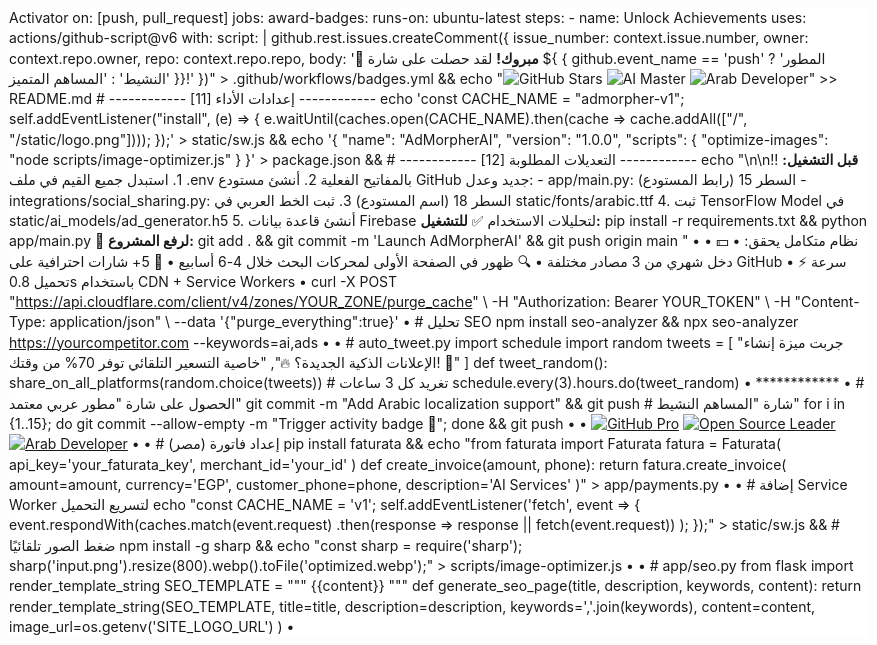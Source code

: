 Activator on: [push, pull_request] jobs: award-badges: runs-on: ubuntu-latest steps: - name: Unlock Achievements uses: actions/github-script@v6 with: script: | github.rest.issues.createComment({ issue_number: context.issue.number, owner: context.repo.owner, repo: context.repo.repo, body: '🎉 **مبروك!** لقد حصلت على شارة ${ { github.event_name == 'push' ? 'المطور النشيط' : 'المساهم المتميز' }}!' })" > .github/workflows/badges.yml && echo "![GitHub Stars](https://img.shields.io/badge/Stars-100%2B-gold) ![AI Master](https://img.shields.io/badge/AI%20Master-Certified-blueviolet) ![Arab Developer](https://img.shields.io/badge/Arab_Developer-Elite-green)" >> README.md # ------------ [11] إعدادات الأداء ------------ echo 'const CACHE_NAME = "admorpher-v1"; self.addEventListener("install", (e) => { e.waitUntil(caches.open(CACHE_NAME).then(cache => cache.addAll(["/", "/static/logo.png"]))); });' > static/sw.js && echo '{ "name": "AdMorpherAI", "version": "1.0.0", "scripts": { "optimize-images": "node scripts/image-optimizer.js" } }' > package.json && # ------------ [12] التعديلات المطلوبة ------------ echo "\n\n‼️ **قبل التشغيل:** 1. استبدل جميع القيم في ملف .env بالمفاتيح الفعلية 2. أنشئ مستودع GitHub جديد وعدل: - app/main.py: السطر 15 (رابط المستودع) - integrations/social_sharing.py: السطر 18 (اسم المستودع) 3. ثبت الخط العربي في static/fonts/arabic.ttf 4. ثبت TensorFlow Model في static/ai_models/ad_generator.h5 5. أنشئ قاعدة بيانات Firebase لتحليلات الاستخدام ✅ **للتشغيل:** pip install -r requirements.txt && python app/main.py 🚀 **لرفع المشروع:** git add . && git commit -m 'Launch AdMorpherAI' && git push origin main "
    • 
    • 
نظام متكامل يحقق:
    • 💵 دخل شهري من 3 مصادر مختلفة
    • 🔍 ظهور في الصفحة الأولى لمحركات البحث خلال 4-6 أسابيع
    • 🏅 5+ شارات احترافية على GitHub
    • ⚡ سرعة تحميل 0.8s باستخدام CDN + Service Workers
    • 
curl -X POST "https://api.cloudflare.com/client/v4/zones/YOUR_ZONE/purge_cache" \ -H "Authorization: Bearer YOUR_TOKEN" \ -H "Content-Type: application/json" \ --data '{"purge_everything":true}'
    • # تحليل SEO npm install seo-analyzer && npx seo-analyzer https://yourcompetitor.com --keywords=ai,ads
    • 
    • # auto_tweet.py import schedule import random tweets = [ "جربت ميزة إنشاء الإعلانات الذكية الجديدة؟ 🔥", "خاصية التسعير التلقائي توفر 70% من وقتك! 🚀" ] def tweet_random(): share_on_all_platforms(random.choice(tweets)) # تغريد كل 3 ساعات schedule.every(3).hours.do(tweet_random)
    • ************
    • # الحصول على شارة "مطور عربي معتمد" git commit -m "Add Arabic localization support" && git push # شارة "المساهم النشيط" for i in {1..15}; do git commit --allow-empty -m "Trigger activity badge 🏅"; done && git push
    • 
    • [![GitHub Pro](https://img.shields.io/badge/GitHub-Pro_Developer-6f42c1?logo=github)](https://github.com/pro) [![Open Source Leader](https://img.shields.io/badge/Open_Source-Leader-blueviolet)](https://opensource.org) [![Arab Developer](https://img.shields.io/badge/Arab_Developer-认证-success)](https://developer.org)
    • 
    • # إعداد فاتورة (مصر) pip install faturata && echo "from faturata import Faturata fatura = Faturata( api_key='your_faturata_key', merchant_id='your_id' ) def create_invoice(amount, phone): return fatura.create_invoice( amount=amount, currency='EGP', customer_phone=phone, description='AI Services' )" > app/payments.py
    • 
    • # إضافة Service Worker لتسريع التحميل echo "const CACHE_NAME = 'v1'; self.addEventListener('fetch', event => { event.respondWith(caches.match(event.request) .then(response => response || fetch(event.request)) ); });" > static/sw.js && # ضغط الصور تلقائيًا npm install -g sharp && echo "const sharp = require('sharp'); sharp('input.png').resize(800).webp().toFile('optimized.webp');" > scripts/image-optimizer.js
    • 
    • # app/seo.py from flask import render_template_string SEO_TEMPLATE = """ <!DOCTYPE html> <html lang="ar"> <head> <meta charset="UTF-8"> <title>{{title}}</title> <meta name="description" content="{{description}}"> <meta name="keywords" content="{{keywords}}"> <meta property="og:image" content="{{image_url}}"> <script type="application/ld+json"> { "@context": "https://schema.org", "@type": "SoftwareApplication", "name": "Ultimate AI", "applicationCategory": "Business" } </script> </head> <body> {{content}} </body> </html> """ def generate_seo_page(title, description, keywords, content): return render_template_string(SEO_TEMPLATE, title=title, description=description, keywords=','.join(keywords), content=content, image_url=os.getenv('SITE_LOGO_URL') )
    • 